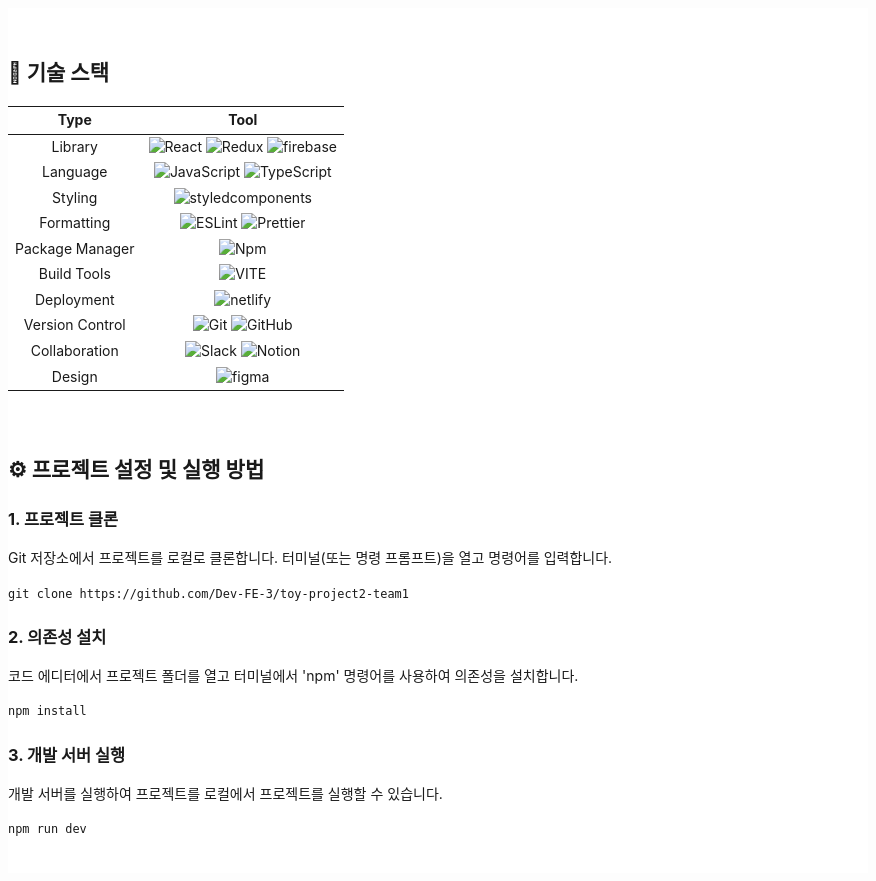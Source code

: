 &nbsp;

## 🔨 기술 스택

<div align="center">

|      Type       | Tool |
| :-------------: | :---: |
|     Library     | ![React](https://img.shields.io/badge/react-61DAFB?style=for-the-badge&logo=react&logoColor=black) ![Redux](https://img.shields.io/badge/redux-764ABC?style=for-the-badge&logo=redux&logoColor=white) ![firebase](https://img.shields.io/badge/firebase-DD2C00?style=for-the-badge&logo=firebase&logoColor=white) |
|    Language     | ![JavaScript](https://img.shields.io/badge/JavaScript-F7DF1E.svg?style=for-the-badge&logo=JavaScript&logoColor=black) ![TypeScript](https://img.shields.io/badge/TypeScript-3178C6.svg?style=for-the-badge&logo=TypeScript&logoColor=white) |
|     Styling     | ![styledcomponents](https://img.shields.io/badge/styledcomponents-1572B6?style=for-the-badge&logo=styledcomponents&logoColor=white) |
|   Formatting    | ![ESLint](https://img.shields.io/badge/ESLint-4B3263?style=for-the-badge&logo=eslint&logoColor=white) ![Prettier](https://img.shields.io/badge/prettier-1A2C34?style=for-the-badge&logo=prettier&logoColor=F7BA3E) |
| Package Manager | ![Npm](https://img.shields.io/badge/npm-CB3837?style=for-the-badge&logo=npm&logoColor=white) |
|   Build Tools   | ![VITE](https://img.shields.io/badge/VITE-646CFF?style=for-the-badge&logo=Vite&logoColor=white) |
|   Deployment    | ![netlify](https://img.shields.io/badge/netlify-00C7B7?style=for-the-badge&logo=netlify&logoColor=white) |
| Version Control | ![Git](https://img.shields.io/badge/git-%23F05033.svg?style=for-the-badge&logo=git&logoColor=white) ![GitHub](https://img.shields.io/badge/github-%23121011.svg?style=for-the-badge&logo=github&logoColor=white) |
|  Collaboration  | ![Slack](https://img.shields.io/badge/slack-4A154B?style=for-the-badge&logo=slack&logoColor=white) ![Notion](https://img.shields.io/badge/Notion-000000?style=for-the-badge&logo=notion&logoColor=white) |
|     Design      | ![figma](https://img.shields.io/badge/figma-F24E1E?style=for-the-badge&logo=figma&logoColor=white) |

</div>

&nbsp;

## ⚙ 프로젝트 설정 및 실행 방법

### 1. 프로젝트 클론

Git 저장소에서 프로젝트를 로컬로 클론합니다. 터미널(또는 명령 프롬프트)을 열고 명령어를 입력합니다.

```
git clone https://github.com/Dev-FE-3/toy-project2-team1
```

### 2. 의존성 설치

코드 에디터에서 프로젝트 폴더를 열고 터미널에서 'npm' 명령어를 사용하여 의존성을 설치합니다.

```
npm install
```

### 3. 개발 서버 실행

개발 서버를 실행하여 프로젝트를 로컬에서 프로젝트를 실행할 수 있습니다.

```
npm run dev 
```
&nbsp;
